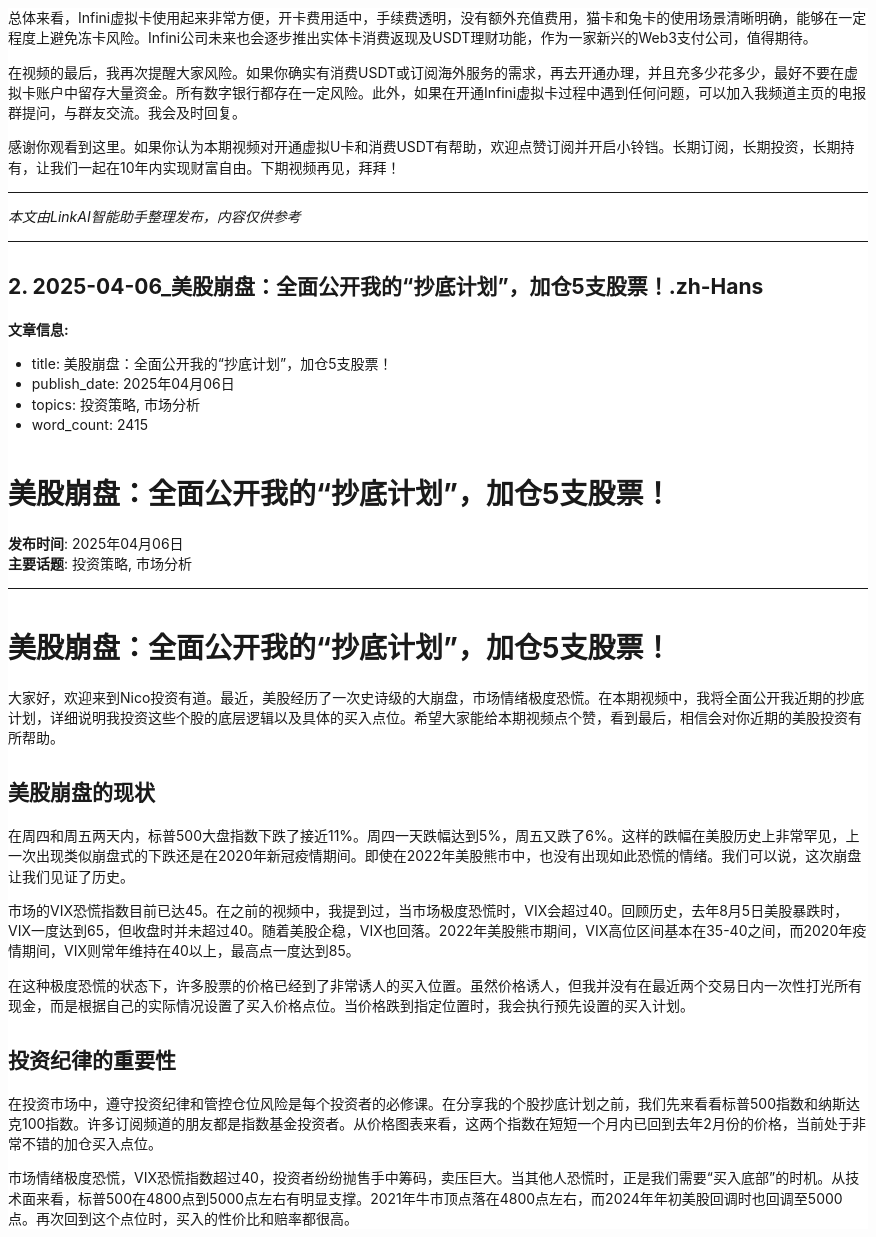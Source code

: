 总体来看，Infini虚拟卡使用起来非常方便，开卡费用适中，手续费透明，没有额外充值费用，猫卡和兔卡的使用场景清晰明确，能够在一定程度上避免冻卡风险。Infini公司未来也会逐步推出实体卡消费返现及USDT理财功能，作为一家新兴的Web3支付公司，值得期待。

在视频的最后，我再次提醒大家风险。如果你确实有消费USDT或订阅海外服务的需求，再去开通办理，并且充多少花多少，最好不要在虚拟卡账户中留存大量资金。所有数字银行都存在一定风险。此外，如果在开通Infini虚拟卡过程中遇到任何问题，可以加入我频道主页的电报群提问，与群友交流。我会及时回复。

感谢你观看到这里。如果你认为本期视频对开通虚拟U卡和消费USDT有帮助，欢迎点赞订阅并开启小铃铛。长期订阅，长期投资，长期持有，让我们一起在10年内实现财富自由。下期视频再见，拜拜！

---

*本文由LinkAI智能助手整理发布，内容仅供参考*

---


## 2. 2025-04-06_美股崩盘：全面公开我的“抄底计划”，加仓5支股票！.zh-Hans

**文章信息:**
- title: 美股崩盘：全面公开我的“抄底计划”，加仓5支股票！
- publish_date: 2025年04月06日
- topics: 投资策略, 市场分析
- word_count: 2415

# 美股崩盘：全面公开我的“抄底计划”，加仓5支股票！

**发布时间**: 2025年04月06日  
**主要话题**: 投资策略, 市场分析

---

# 美股崩盘：全面公开我的“抄底计划”，加仓5支股票！

大家好，欢迎来到Nico投资有道。最近，美股经历了一次史诗级的大崩盘，市场情绪极度恐慌。在本期视频中，我将全面公开我近期的抄底计划，详细说明我投资这些个股的底层逻辑以及具体的买入点位。希望大家能给本期视频点个赞，看到最后，相信会对你近期的美股投资有所帮助。

## 美股崩盘的现状

在周四和周五两天内，标普500大盘指数下跌了接近11%。周四一天跌幅达到5%，周五又跌了6%。这样的跌幅在美股历史上非常罕见，上一次出现类似崩盘式的下跌还是在2020年新冠疫情期间。即使在2022年美股熊市中，也没有出现如此恐慌的情绪。我们可以说，这次崩盘让我们见证了历史。

市场的VIX恐慌指数目前已达45。在之前的视频中，我提到过，当市场极度恐慌时，VIX会超过40。回顾历史，去年8月5日美股暴跌时，VIX一度达到65，但收盘时并未超过40。随着美股企稳，VIX也回落。2022年美股熊市期间，VIX高位区间基本在35-40之间，而2020年疫情期间，VIX则常年维持在40以上，最高点一度达到85。

在这种极度恐慌的状态下，许多股票的价格已经到了非常诱人的买入位置。虽然价格诱人，但我并没有在最近两个交易日内一次性打光所有现金，而是根据自己的实际情况设置了买入价格点位。当价格跌到指定位置时，我会执行预先设置的买入计划。

## 投资纪律的重要性

在投资市场中，遵守投资纪律和管控仓位风险是每个投资者的必修课。在分享我的个股抄底计划之前，我们先来看看标普500指数和纳斯达克100指数。许多订阅频道的朋友都是指数基金投资者。从价格图表来看，这两个指数在短短一个月内已回到去年2月份的价格，当前处于非常不错的加仓买入点位。

市场情绪极度恐慌，VIX恐慌指数超过40，投资者纷纷抛售手中筹码，卖压巨大。当其他人恐慌时，正是我们需要“买入底部”的时机。从技术面来看，标普500在4800点到5000点左右有明显支撑。2021年牛市顶点落在4800点左右，而2024年年初美股回调时也回调至5000点。再次回到这个点位时，买入的性价比和赔率都很高。

